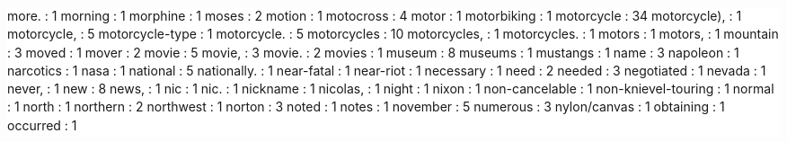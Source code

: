 more. : 1
morning : 1
morphine : 1
moses : 2
motion : 1
motocross : 4
motor : 1
motorbiking : 1
motorcycle : 34
motorcycle), : 1
motorcycle, : 5
motorcycle-type : 1
motorcycle. : 5
motorcycles : 10
motorcycles, : 1
motorcycles. : 1
motors : 1
motors, : 1
mountain : 3
moved : 1
mover : 2
movie : 5
movie, : 3
movie. : 2
movies : 1
museum : 8
museums : 1
mustangs : 1
name : 3
napoleon : 1
narcotics : 1
nasa : 1
national : 5
nationally. : 1
near-fatal : 1
near-riot : 1
necessary : 1
need : 2
needed : 3
negotiated : 1
nevada : 1
never, : 1
new : 8
news, : 1
nic : 1
nic. : 1
nickname : 1
nicolas, : 1
night : 1
nixon : 1
non-cancelable : 1
non-knievel-touring : 1
normal : 1
north : 1
northern : 2
northwest : 1
norton : 3
noted : 1
notes : 1
november : 5
numerous : 3
nylon/canvas : 1
obtaining : 1
occurred : 1